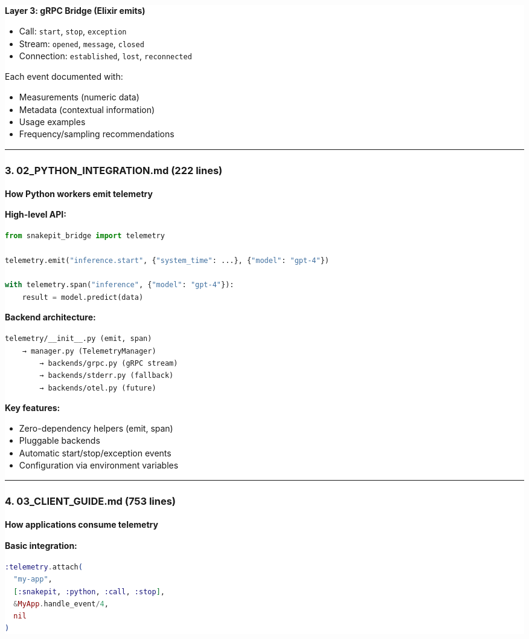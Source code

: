 **Layer 3: gRPC Bridge (Elixir emits)**
- Call: `start`, `stop`, `exception`
- Stream: `opened`, `message`, `closed`
- Connection: `established`, `lost`, `reconnected`

Each event documented with:
- Measurements (numeric data)
- Metadata (contextual information)
- Usage examples
- Frequency/sampling recommendations

---

### 3. **02_PYTHON_INTEGRATION.md** (222 lines)
**How Python workers emit telemetry**

**High-level API:**
```python
from snakepit_bridge import telemetry

telemetry.emit("inference.start", {"system_time": ...}, {"model": "gpt-4"})

with telemetry.span("inference", {"model": "gpt-4"}):
    result = model.predict(data)
```

**Backend architecture:**
```
telemetry/__init__.py (emit, span)
    → manager.py (TelemetryManager)
        → backends/grpc.py (gRPC stream)
        → backends/stderr.py (fallback)
        → backends/otel.py (future)
```

**Key features:**
- Zero-dependency helpers (emit, span)
- Pluggable backends
- Automatic start/stop/exception events
- Configuration via environment variables

---

### 4. **03_CLIENT_GUIDE.md** (753 lines)
**How applications consume telemetry**

**Basic integration:**
```elixir
:telemetry.attach(
  "my-app",
  [:snakepit, :python, :call, :stop],
  &MyApp.handle_event/4,
  nil
)
```

